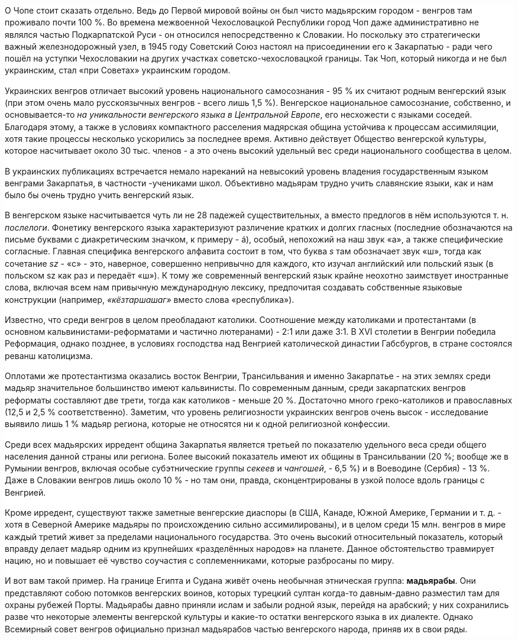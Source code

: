 О Чопе стоит сказать отдельно. Ведь до Первой мировой войны он был чисто мадьярским городом - венгров там проживало почти 100 %. Во времена межвоенной Чехословацкой Республики город Чоп даже административно не являлся частью Подкарпатской Руси - он относился непосредственно к Словакии. Но поскольку это стратегически важный железнодорожный узел, в 1945 году Советский Союз настоял на присоединении его к Закарпатью - ради чего пошёл на уступки Чехословакии на других участках советско-чехословацкой границы. Так Чоп, который никогда и не был украинским, стал «при Советах» украинским городом.

Украинских венгров отличает высокий уровень национального самосознания - 95 % их считают родным венгерский язык (при этом очень мало русскоязычных венгров - всего лишь 1,5 %). Венгерское национальное самосознание, собственно, и основывается-то *на уникальности венгерского языка в Центральной Европе*, его несхожести с языками соседей. Благодаря этому, а также в условиях компактного расселения мадярская община устойчива к процессам ассимиляции, хотя такие процессы несколько ускорились за последнее время. Активно действует Общество венгерской культуры, которое насчитывает около 30 тыс. членов - а это очень высокий удельный вес среди национального сообщества в целом.

В украинских публикациях встречается немало нареканий на невысокий уровень владения государственным языком венграми Закарпатья, в частности -учениками школ. Объективно мадьярам трудно учить славянские языки, как и нам было бы очень трудно учить венгерский язык.

В венгерском языке насчитывается чуть ли не 28 падежей существительных, а вместо предлогов в нём используются т. н. *послелоги*. Фонетику венгерского языка характеризуют различение кратких и долгих гласных (последние обозначаются на письме буквами с диакретическим значком, к примеру - á), особый, непохожий на наш звук «а», а также специфические согласные. Главная специфика венгерского алфавита состоит в том, что буква *s* там обозначает звук «ш», тогда как сочетание *sz* - «с» - это, наверное, совершенно непривычно для каждого, кто изучал английский или польский язык (в польском sz как раз и передаёт «ш»). К тому же современный венгерский язык крайне неохотно заимствует иностранные слова, включая всем нам привычную международную лексику, предпочитая создавать собственные языковые конструкции (например, *«кёзтаршашаг»* вместо слова «республика»).

Известно, что среди венгров в целом преобладают католики. Соотношение между католиками и протестантами (в основном кальвинистами-реформатами и частично лютеранами) - 2:1 или даже 3:1. В XVI столетии в Венгрии победила Реформация, однако позднее, в условиях господства над Венгрией католической династии Габсбургов, в стране состоялся реванш католицизма.

Оплотами же протестантизма оказались восток Венгрии, Трансильвания и именно Закарпатье - на этих землях среди мадьяр значительное большинство имеют кальвинисты. По современным данным, среди закарпатских венгров реформаты составляют две трети, тогда как католиков - меньше 20 %. Достаточно много греко-католиков и православных (12,5 и 2,5 % соответственно). Заметим, что уровень религиозности украинских венгров очень высок - исследование выявило лишь 1 % мадьяр региона, которые не относятся ни к одной религиозной конфессии.

Среди всех мадьярских ирредент община Закарпатья является третьей по показателю удельного веса среди общего населения данной страны или региона. Более высокий показатель имеют их общины в Трансильвании (20 %; вообще же в Румынии венгров, включая особые субэтнические группы *секеев* и *чангошей*, - 6,5 %) и в Воеводине (Сербия) - 13 %. Даже в Словакии венгров лишь около 10 % - но там они, правда, сконцентрированы в узкой полосе вдоль границы с Венгрией.

Кроме ирредент, существуют также заметные венгерские диаспоры (в США, Канаде, Южной Америке, Германии и т. д. - хотя в Северной Америке мадьяры по происхождению сильно ассимилированы), и в целом среди 15 млн. венгров в мире каждый третий живет за пределами национального государства. Это очень высокий относительный показатель, который вправду делает мадьяр одним из крупнейших «разделённых народов» на планете. Данное обстоятельство травмирует нацию, но и повышает её чувство соучастия с соплеменниками, которые разбросаны по миру.

И вот вам такой пример. На границе Египта и Судана живёт очень необычная этническая группа: **мадьярабы**. Они представляют собою потомков венгерских воинов, которых турецкий султан когда-то давным-давно разместил там для охраны рубежей Порты. Мадьярабы давно приняли ислам и забыли родной язык, перейдя на арабский; у них сохранились разве что некоторые элементы венгерской культуры и какие-то остатки венгерского языка в их диалекте. Однако Всемирный совет венгров официально признал мадьярабов частью венгерского народа, приняв их в свои ряды.
